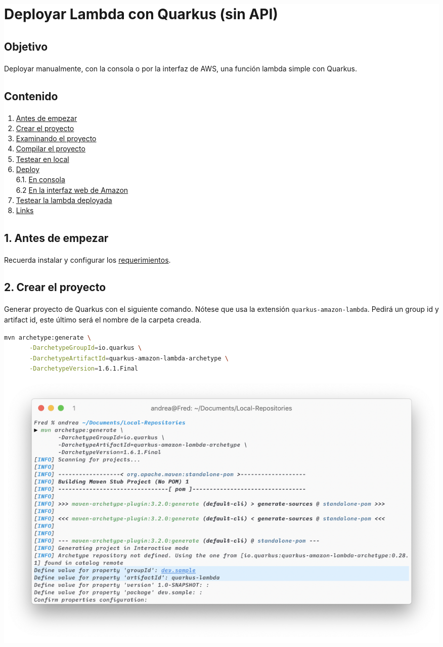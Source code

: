 # Deployar Lambda con Quarkus (sin API)
## Objetivo
Deployar manualmente, con la consola o por la interfaz de AWS, una función lambda simple con Quarkus. 

## Contenido
1. [Antes de empezar](#1-antes-de-empezar)
2. [Crear el proyecto](#2-crear-el-proyecto)
3. [Examinando el proyecto](#3-examinando-el-proyecto)
4. [Compilar el proyecto](#4-compilar-el-proyecto)
5. [Testear en local](#5-testear-en-local)
6. [Deploy](#6-deploy)<br>
  6.1. [En consola](#61-en-consola)<br>
  6.2 [En la interfaz web de Amazon](#62-en-la-interfaz-web-de-Amazon)<br>
7. [Testear la lambda deployada](#7-testear-la-lambda-deployada)
8. [Links](#8-links)



## 1. Antes de empezar
Recuerda instalar y configurar los [requerimientos](../README.md#requerimientos-previos).


## 2. Crear el proyecto
Generar proyecto de Quarkus con el siguiente comando. Nótese que usa la extensión `quarkus-amazon-lambda`.
Pedirá un group id y artifact id, este último será el nombre de la carpeta creada.
```bash
mvn archetype:generate \
       -DarchetypeGroupId=io.quarkus \
       -DarchetypeArtifactId=quarkus-amazon-lambda-archetype \
       -DarchetypeVersion=1.6.1.Final
```
![a](attachments/Clipboard_2020-08-06-14-10-50.png)

